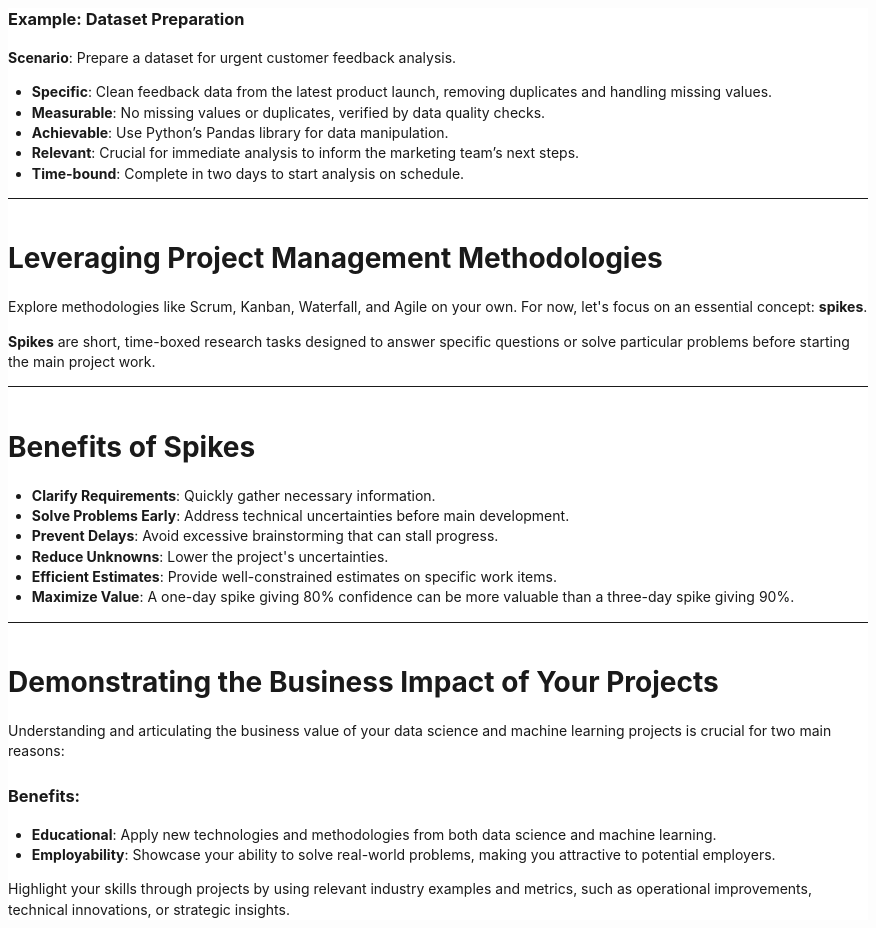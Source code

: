 
### Example: Dataset Preparation

**Scenario**: Prepare a dataset for urgent customer feedback analysis.

- **Specific**: Clean feedback data from the latest product launch, removing duplicates and handling missing values.
- **Measurable**: No missing values or duplicates, verified by data quality checks.
- **Achievable**: Use Python’s Pandas library for data manipulation.
- **Relevant**: Crucial for immediate analysis to inform the marketing team’s next steps.
- **Time-bound**: Complete in two days to start analysis on schedule.
---

# Leveraging Project Management Methodologies

Explore methodologies like Scrum, Kanban, Waterfall, and Agile on your own. For now, let's focus on an essential concept: **spikes**.

**Spikes** are short, time-boxed research tasks designed to answer specific questions or solve particular problems before starting the main project work.

---

# Benefits of Spikes

- **Clarify Requirements**: Quickly gather necessary information.
- **Solve Problems Early**: Address technical uncertainties before main development.
- **Prevent Delays**: Avoid excessive brainstorming that can stall progress.
- **Reduce Unknowns**: Lower the project's uncertainties.
- **Efficient Estimates**: Provide well-constrained estimates on specific work items.
- **Maximize Value**: A one-day spike giving 80% confidence can be more valuable than a three-day spike giving 90%.



---


# Demonstrating the Business Impact of Your Projects

Understanding and articulating the business value of your data science and machine learning projects is crucial for two main reasons:

### Benefits:

- **Educational**: Apply new technologies and methodologies from both data science and machine learning.
- **Employability**: Showcase your ability to solve real-world problems, making you attractive to potential employers.

Highlight your skills through projects by using relevant industry examples and metrics, such as operational improvements, technical innovations, or strategic insights.
